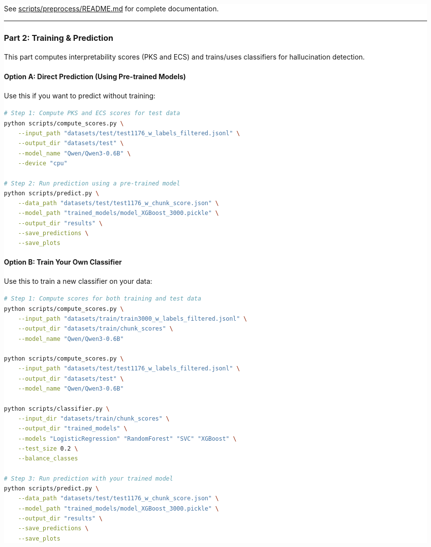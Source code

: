 See [scripts/preprocess/README.md](scripts/preprocess/README.md) for complete documentation.

---

### Part 2: Training & Prediction

This part computes interpretability scores (PKS and ECS) and trains/uses classifiers for hallucination detection.

#### Option A: Direct Prediction (Using Pre-trained Models)

Use this if you want to predict without training:

```bash
# Step 1: Compute PKS and ECS scores for test data
python scripts/compute_scores.py \
    --input_path "datasets/test/test1176_w_labels_filtered.jsonl" \
    --output_dir "datasets/test" \
    --model_name "Qwen/Qwen3-0.6B" \
    --device "cpu"

# Step 2: Run prediction using a pre-trained model
python scripts/predict.py \
    --data_path "datasets/test/test1176_w_chunk_score.json" \
    --model_path "trained_models/model_XGBoost_3000.pickle" \
    --output_dir "results" \
    --save_predictions \
    --save_plots
```

#### Option B: Train Your Own Classifier

Use this to train a new classifier on your data:

```bash
# Step 1: Compute scores for both training and test data
python scripts/compute_scores.py \
    --input_path "datasets/train/train3000_w_labels_filtered.jsonl" \
    --output_dir "datasets/train/chunk_scores" \
    --model_name "Qwen/Qwen3-0.6B"

python scripts/compute_scores.py \
    --input_path "datasets/test/test1176_w_labels_filtered.jsonl" \
    --output_dir "datasets/test" \
    --model_name "Qwen/Qwen3-0.6B"

python scripts/classifier.py \
    --input_dir "datasets/train/chunk_scores" \
    --output_dir "trained_models" \
    --models "LogisticRegression" "RandomForest" "SVC" "XGBoost" \
    --test_size 0.2 \
    --balance_classes

# Step 3: Run prediction with your trained model
python scripts/predict.py \
    --data_path "datasets/test/test1176_w_chunk_score.json" \
    --model_path "trained_models/model_XGBoost_3000.pickle" \
    --output_dir "results" \
    --save_predictions \
    --save_plots
```
